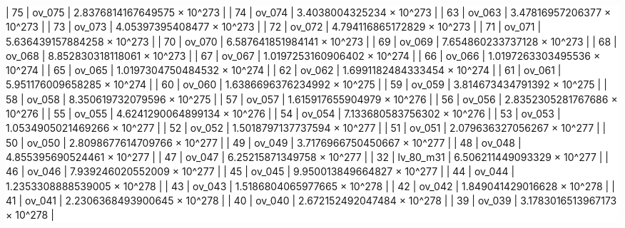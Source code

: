 | 75 | ov_075 | 2.8376814167649575 × 10^273 |
| 74 | ov_074 | 3.4038004325234 × 10^273 |
| 63 | ov_063 | 3.47816957206377 × 10^273 |
| 73 | ov_073 | 4.05397395408477 × 10^273 |
| 72 | ov_072 | 4.794116865172829 × 10^273 |
| 71 | ov_071 | 5.636439157884258 × 10^273 |
| 70 | ov_070 | 6.587641851984141 × 10^273 |
| 69 | ov_069 | 7.654860233737128 × 10^273 |
| 68 | ov_068 | 8.852830318118061 × 10^273 |
| 67 | ov_067 | 1.0197253160906402 × 10^274 |
| 66 | ov_066 | 1.0197263303495536 × 10^274 |
| 65 | ov_065 | 1.0197304750484532 × 10^274 |
| 62 | ov_062 | 1.6991182484333454 × 10^274 |
| 61 | ov_061 | 5.951176009658285 × 10^274 |
| 60 | ov_060 | 1.6386696376234992 × 10^275 |
| 59 | ov_059 | 3.814673434791392 × 10^275 |
| 58 | ov_058 | 8.350619732079596 × 10^275 |
| 57 | ov_057 | 1.615917655904979 × 10^276 |
| 56 | ov_056 | 2.8352305281767686 × 10^276 |
| 55 | ov_055 | 4.6241290064899134 × 10^276 |
| 54 | ov_054 | 7.133680583756302 × 10^276 |
| 53 | ov_053 | 1.0534905021469266 × 10^277 |
| 52 | ov_052 | 1.5018797137737594 × 10^277 |
| 51 | ov_051 | 2.079636327056267 × 10^277 |
| 50 | ov_050 | 2.8098677614709766 × 10^277 |
| 49 | ov_049 | 3.7176966750450667 × 10^277 |
| 48 | ov_048 | 4.855395690524461 × 10^277 |
| 47 | ov_047 | 6.25215871349758 × 10^277 |
| 32 | lv_80_m31 | 6.506211449093329 × 10^277 |
| 46 | ov_046 | 7.939246020552009 × 10^277 |
| 45 | ov_045 | 9.950013849664827 × 10^277 |
| 44 | ov_044 | 1.2353308888539005 × 10^278 |
| 43 | ov_043 | 1.5186804065977665 × 10^278 |
| 42 | ov_042 | 1.849041429016628 × 10^278 |
| 41 | ov_041 | 2.2306368493900645 × 10^278 |
| 40 | ov_040 | 2.672152492047484 × 10^278 |
| 39 | ov_039 | 3.1783016513967173 × 10^278 |